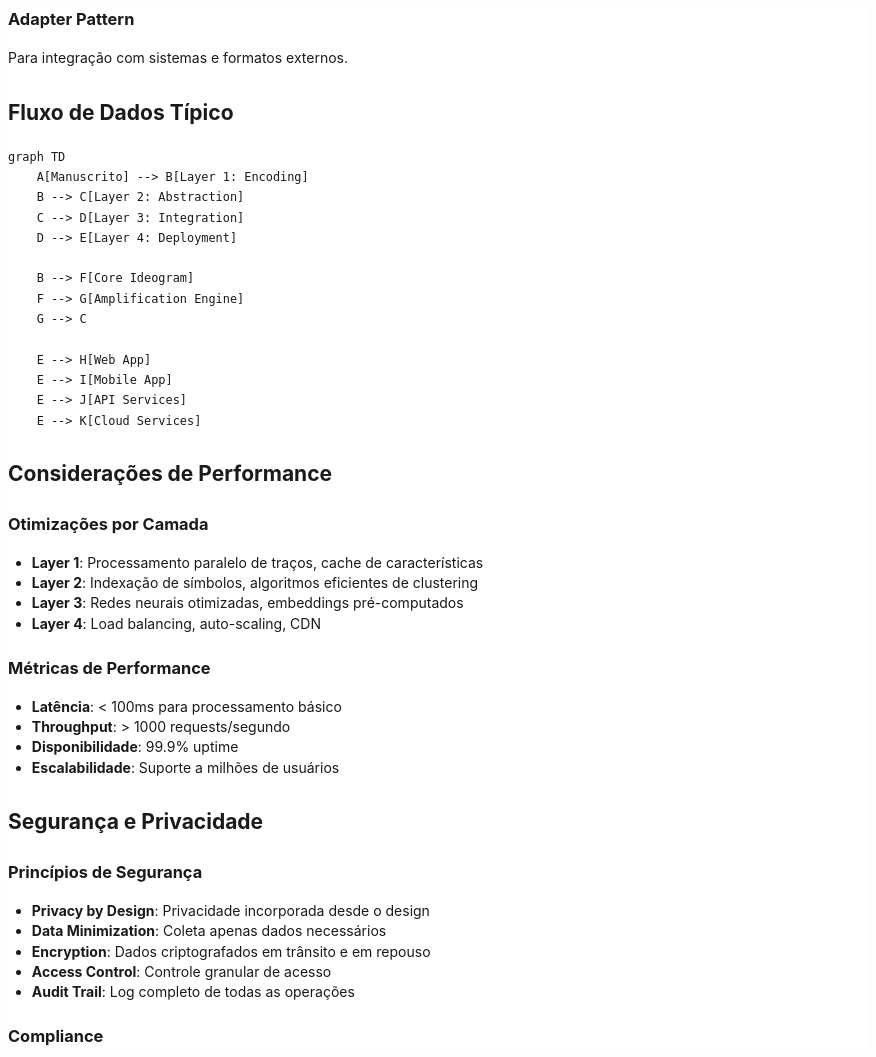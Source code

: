 ### Adapter Pattern
Para integração com sistemas e formatos externos.

## Fluxo de Dados Típico

```mermaid
graph TD
    A[Manuscrito] --> B[Layer 1: Encoding]
    B --> C[Layer 2: Abstraction]
    C --> D[Layer 3: Integration]
    D --> E[Layer 4: Deployment]
    
    B --> F[Core Ideogram]
    F --> G[Amplification Engine]
    G --> C
    
    E --> H[Web App]
    E --> I[Mobile App]
    E --> J[API Services]
    E --> K[Cloud Services]
```

## Considerações de Performance

### Otimizações por Camada

- **Layer 1**: Processamento paralelo de traços, cache de características
- **Layer 2**: Indexação de símbolos, algoritmos eficientes de clustering
- **Layer 3**: Redes neurais otimizadas, embeddings pré-computados
- **Layer 4**: Load balancing, auto-scaling, CDN

### Métricas de Performance

- **Latência**: < 100ms para processamento básico
- **Throughput**: > 1000 requests/segundo
- **Disponibilidade**: 99.9% uptime
- **Escalabilidade**: Suporte a milhões de usuários

## Segurança e Privacidade

### Princípios de Segurança

- **Privacy by Design**: Privacidade incorporada desde o design
- **Data Minimization**: Coleta apenas dados necessários
- **Encryption**: Dados criptografados em trânsito e em repouso
- **Access Control**: Controle granular de acesso
- **Audit Trail**: Log completo de todas as operações

### Compliance
